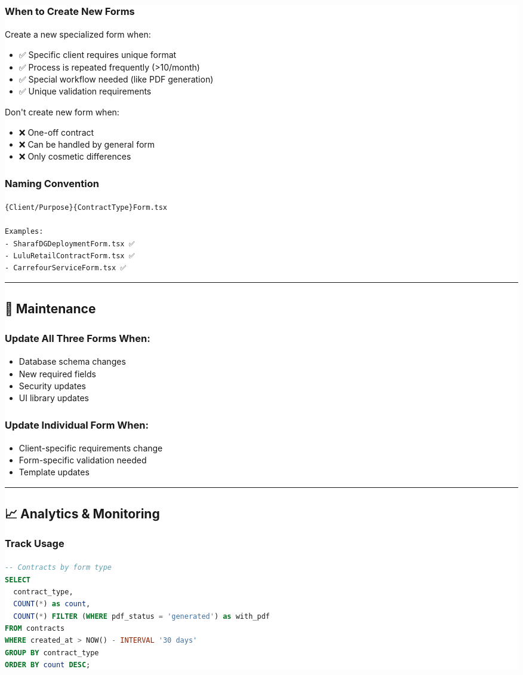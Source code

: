 ### When to Create New Forms

Create a new specialized form when:
- ✅ Specific client requires unique format
- ✅ Process is repeated frequently (>10/month)
- ✅ Special workflow needed (like PDF generation)
- ✅ Unique validation requirements

Don't create new form when:
- ❌ One-off contract
- ❌ Can be handled by general form
- ❌ Only cosmetic differences

### Naming Convention

```
{Client/Purpose}{ContractType}Form.tsx

Examples:
- SharafDGDeploymentForm.tsx ✅
- LuluRetailContractForm.tsx ✅
- CarrefourServiceForm.tsx ✅
```

---

## 🔧 Maintenance

### Update All Three Forms When:
- Database schema changes
- New required fields
- Security updates
- UI library updates

### Update Individual Form When:
- Client-specific requirements change
- Form-specific validation needed
- Template updates

---

## 📈 Analytics & Monitoring

### Track Usage

```sql
-- Contracts by form type
SELECT 
  contract_type,
  COUNT(*) as count,
  COUNT(*) FILTER (WHERE pdf_status = 'generated') as with_pdf
FROM contracts
WHERE created_at > NOW() - INTERVAL '30 days'
GROUP BY contract_type
ORDER BY count DESC;
```
